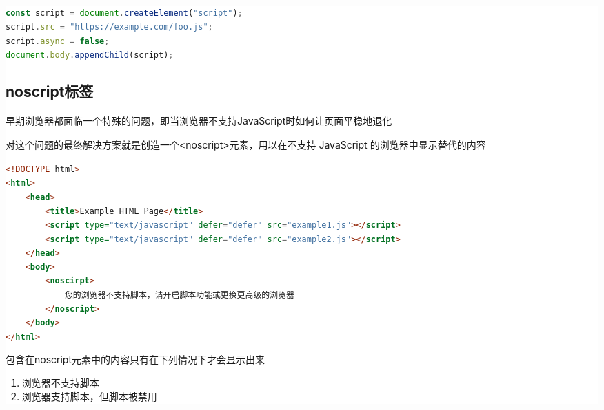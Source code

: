 ```js
const script = document.createElement("script");
script.src = "https://example.com/foo.js";
script.async = false;
document.body.appendChild(script);
```



## noscript标签

早期浏览器都面临一个特殊的问题，即当浏览器不支持JavaScript时如何让页面平稳地退化

对这个问题的最终解决方案就是创造一个\<noscript>元素，用以在不支持 JavaScript 的浏览器中显示替代的内容

```html
<!DOCTYPE html>
<html>
    <head>
        <title>Example HTML Page</title>
        <script type="text/javascript" defer="defer" src="example1.js"></script>
        <script type="text/javascript" defer="defer" src="example2.js"></script>
    </head>
    <body>
        <noscirpt>
            您的浏览器不支持脚本，请开启脚本功能或更换更高级的浏览器
        </noscript>
    </body>
</html> 
```

包含在noscript元素中的内容只有在下列情况下才会显示出来

1. 浏览器不支持脚本
2. 浏览器支持脚本，但脚本被禁用
